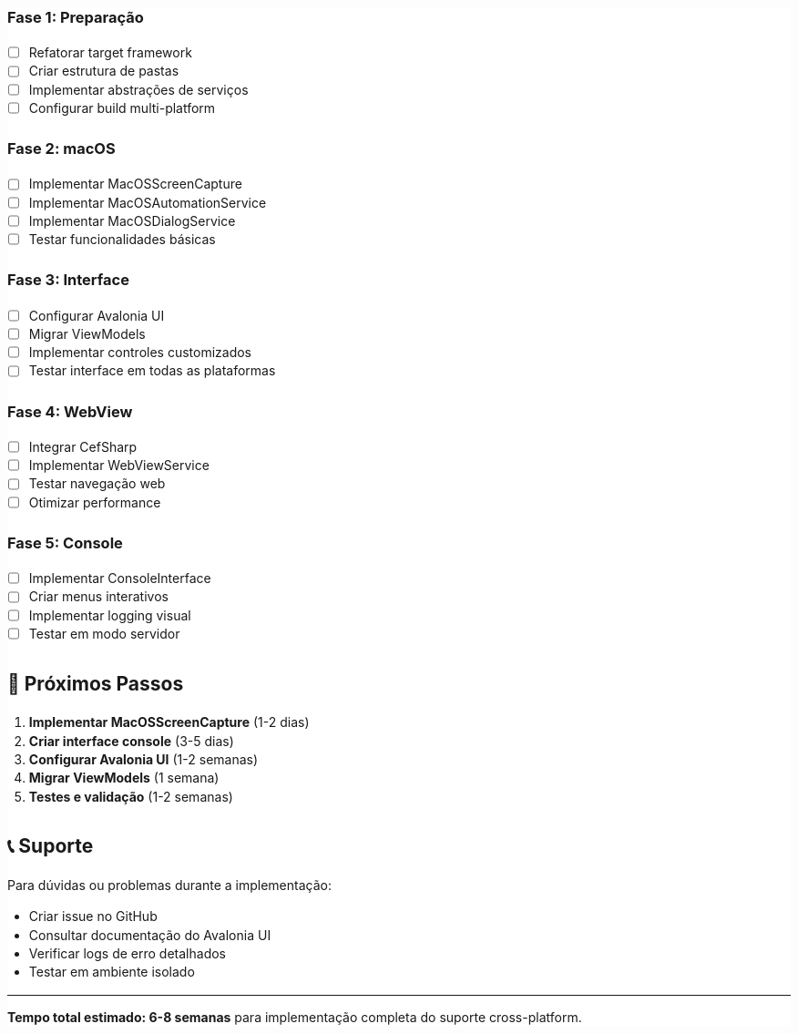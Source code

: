 ### **Fase 1: Preparação**
- [ ] Refatorar target framework
- [ ] Criar estrutura de pastas
- [ ] Implementar abstrações de serviços
- [ ] Configurar build multi-platform

### **Fase 2: macOS**
- [ ] Implementar MacOSScreenCapture
- [ ] Implementar MacOSAutomationService
- [ ] Implementar MacOSDialogService
- [ ] Testar funcionalidades básicas

### **Fase 3: Interface**
- [ ] Configurar Avalonia UI
- [ ] Migrar ViewModels
- [ ] Implementar controles customizados
- [ ] Testar interface em todas as plataformas

### **Fase 4: WebView**
- [ ] Integrar CefSharp
- [ ] Implementar WebViewService
- [ ] Testar navegação web
- [ ] Otimizar performance

### **Fase 5: Console**
- [ ] Implementar ConsoleInterface
- [ ] Criar menus interativos
- [ ] Implementar logging visual
- [ ] Testar em modo servidor

## 🚀 Próximos Passos

1. **Implementar MacOSScreenCapture** (1-2 dias)
2. **Criar interface console** (3-5 dias)
3. **Configurar Avalonia UI** (1-2 semanas)
4. **Migrar ViewModels** (1 semana)
5. **Testes e validação** (1-2 semanas)

## 📞 Suporte

Para dúvidas ou problemas durante a implementação:
- Criar issue no GitHub
- Consultar documentação do Avalonia UI
- Verificar logs de erro detalhados
- Testar em ambiente isolado

---

**Tempo total estimado: 6-8 semanas** para implementação completa do suporte cross-platform.
